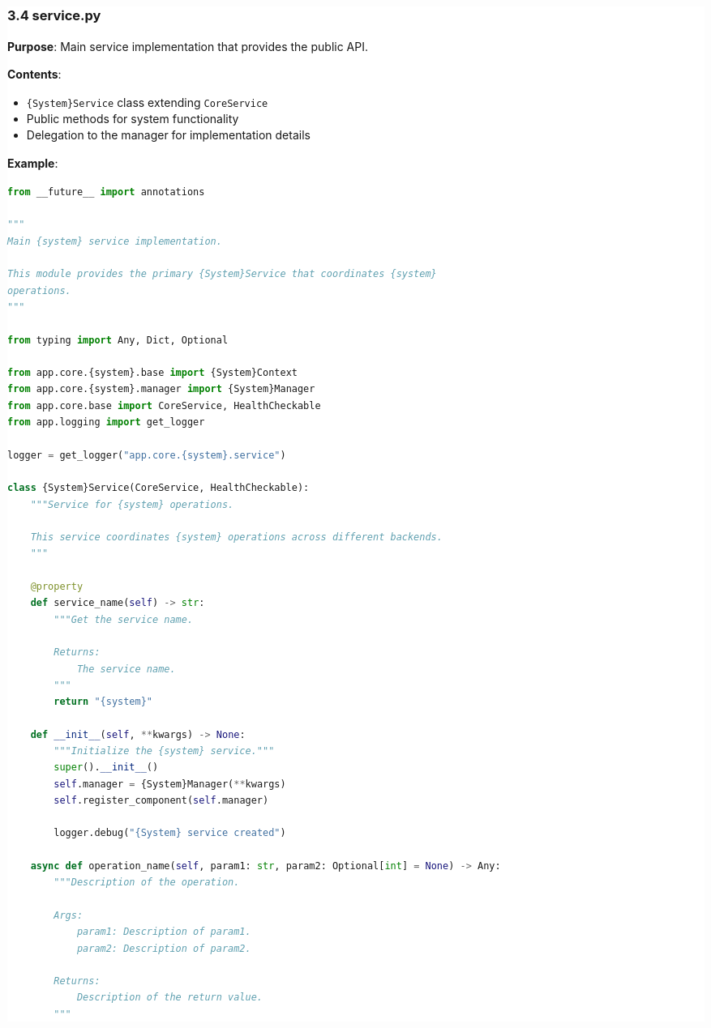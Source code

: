 ```python
```

### 3.4 service.py

**Purpose**: Main service implementation that provides the public API.

**Contents**:
- `{System}Service` class extending `CoreService`
- Public methods for system functionality
- Delegation to the manager for implementation details

**Example**:
```python
from __future__ import annotations

"""
Main {system} service implementation.

This module provides the primary {System}Service that coordinates {system}
operations.
"""

from typing import Any, Dict, Optional

from app.core.{system}.base import {System}Context
from app.core.{system}.manager import {System}Manager
from app.core.base import CoreService, HealthCheckable
from app.logging import get_logger

logger = get_logger("app.core.{system}.service")

class {System}Service(CoreService, HealthCheckable):
    """Service for {system} operations.

    This service coordinates {system} operations across different backends.
    """

    @property
    def service_name(self) -> str:
        """Get the service name.

        Returns:
            The service name.
        """
        return "{system}"

    def __init__(self, **kwargs) -> None:
        """Initialize the {system} service."""
        super().__init__()
        self.manager = {System}Manager(**kwargs)
        self.register_component(self.manager)

        logger.debug("{System} service created")

    async def operation_name(self, param1: str, param2: Optional[int] = None) -> Any:
        """Description of the operation.

        Args:
            param1: Description of param1.
            param2: Description of param2.

        Returns:
            Description of the return value.
        """
```